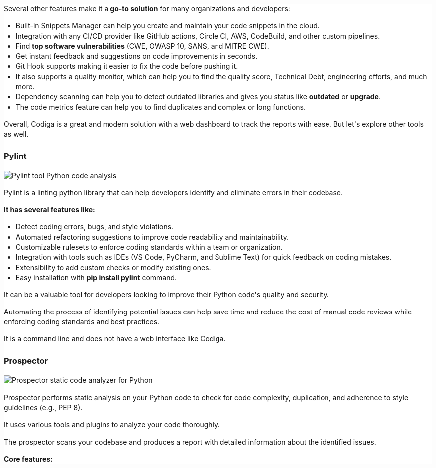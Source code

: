 Several other features make it a **go-to solution** for many organizations and developers:

-   Built-in Snippets Manager can help you create and maintain your code snippets in the cloud.
-   Integration with any CI/CD provider like GitHub actions, Circle CI, AWS, CodeBuild, and other custom pipelines.
-   Find **top software vulnerabilities** (CWE, OWASP 10, SANS, and MITRE CWE).
-   Get instant feedback and suggestions on code improvements in seconds.
-   Git Hook supports making it easier to fix the code before pushing it.
-   It also supports a quality monitor, which can help you to find the quality score, Technical Debt, engineering efforts, and much more.
-   Dependency scanning can help you to detect outdated libraries and gives you status like **outdated** or **upgrade**.
-   The code metrics feature can help you to find duplicates and complex or long functions.

Overall, Codiga is a great and modern solution with a web dashboard to track the reports with ease. But let's explore other tools as well.

### Pylint

![Pylint tool Python code analysis](https://www.codiga.io/img/posts/static-code-analysis-python/Python-PyLint.jpg)

[Pylint](https://www.pylint.org/) is a linting python library that can help developers identify and eliminate errors in their codebase.

**It has several features like:**

-   Detect coding errors, bugs, and style violations.
-   Automated refactoring suggestions to improve code readability and maintainability.
-   Customizable rulesets to enforce coding standards within a team or organization.
-   Integration with tools such as IDEs (VS Code, PyCharm, and Sublime Text) for quick feedback on coding mistakes.
-   Extensibility to add custom checks or modify existing ones.
-   Easy installation with **pip install pylint** command.

It can be a valuable tool for developers looking to improve their Python code's quality and security.

Automating the process of identifying potential issues can help save time and reduce the cost of manual code reviews while enforcing coding standards and best practices.

It is a command line and does not have a web interface like Codiga.

### Prospector

![Prospector static code analyzer for Python](https://www.codiga.io/img/posts/static-code-analysis-python/Python-Prospector.jpg)

[Prospector](https://pypi.org/project/prospector/) performs static analysis on your Python code to check for code complexity, duplication, and adherence to style guidelines (e.g., PEP 8).

It uses various tools and plugins to analyze your code thoroughly.

The prospector scans your codebase and produces a report with detailed information about the identified issues.

**Core features:**
